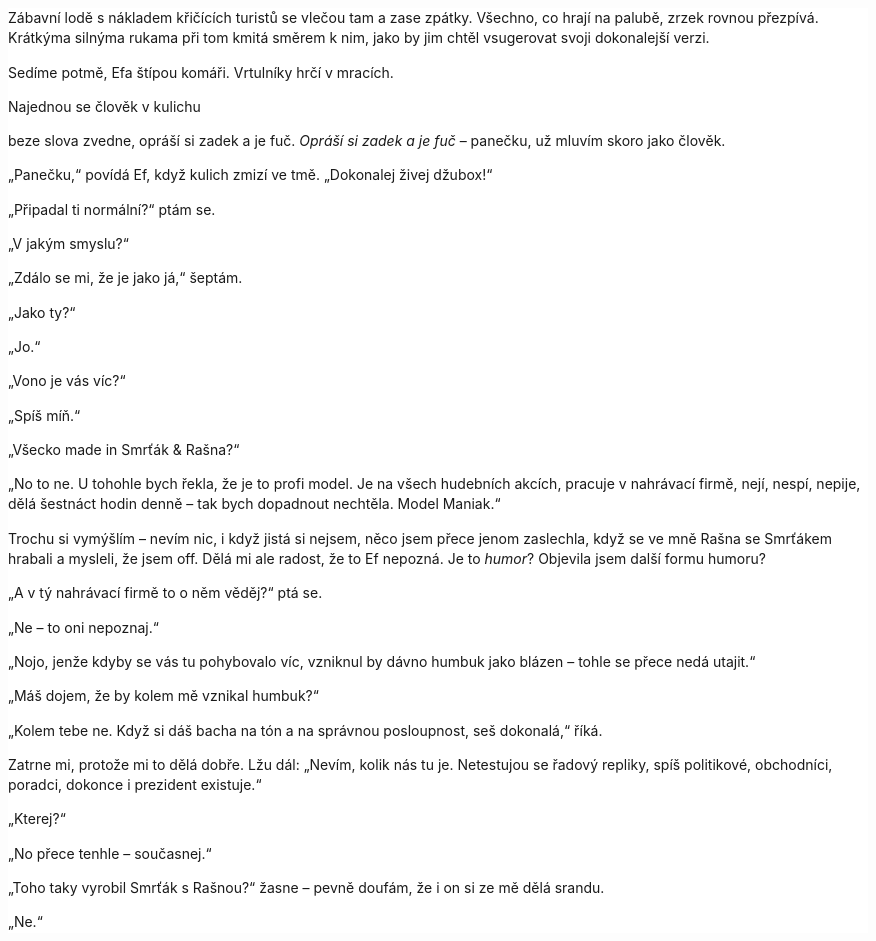 Zábavní lodě s nákladem křičících turistů se vlečou tam a zase zpátky. Všechno, co hrají na palubě, zrzek rovnou přezpívá. Krátkýma silnýma rukama při tom kmitá směrem k nim, jako by jim chtěl vsugerovat svoji dokonalejší verzi.

Sedíme potmě, Efa štípou komáři. Vrtulníky hrčí v mracích.

</section>

<section>

Najednou se člověk v kulichu

beze slova zvedne, opráší si zadek a je fuč. _Opráší si zadek a je fuč_ – panečku, už mluvím skoro jako člověk.

„Panečku,“ povídá Ef, když kulich zmizí ve tmě. „Dokonalej živej džubox!“

„Připadal ti normální?“ ptám se.

„V jakým smyslu?“

„Zdálo se mi, že je jako já,“ šeptám.

„Jako ty?“

„Jo.“

„Vono je vás víc?“

„Spíš míň.“

„Všecko made in Smrťák & Rašna?“

„No to ne. U tohohle bych řekla, že je to profi model. Je na všech hudebních akcích, pracuje v nahrávací firmě, nejí, nespí, nepije, dělá šestnáct hodin denně – tak bych dopadnout nechtěla. Model Maniak.“

Trochu si vymýšlím – nevím nic, i když jistá si nejsem, něco jsem přece jenom zaslechla, když se ve mně Rašna se Smrťákem hrabali a mysleli, že jsem off. Dělá mi ale radost, že to Ef nepozná. Je to _humor_? Objevila jsem další formu humoru?

„A v tý nahrávací firmě to o něm věděj?“ ptá se.

„Ne – to oni nepoznaj.“

„Nojo, jenže kdyby se vás tu pohybovalo víc, vzniknul by dávno humbuk jako blázen – tohle se přece nedá utajit.“

„Máš dojem, že by kolem mě vznikal humbuk?“

„Kolem tebe ne. Když si dáš bacha na tón a na správnou posloupnost, seš dokonalá,“ říká.

Zatrne mi, protože mi to dělá dobře. Lžu dál: „Nevím, kolik nás tu je. Netestujou se řadový repliky, spíš politikové, obchodníci, poradci, dokonce i prezident existuje.“

„Kterej?“

„No přece tenhle – současnej.“

„Toho taky vyrobil Smrťák s Rašnou?“ žasne – pevně doufám, že i on si ze mě dělá srandu.

„Ne.“
